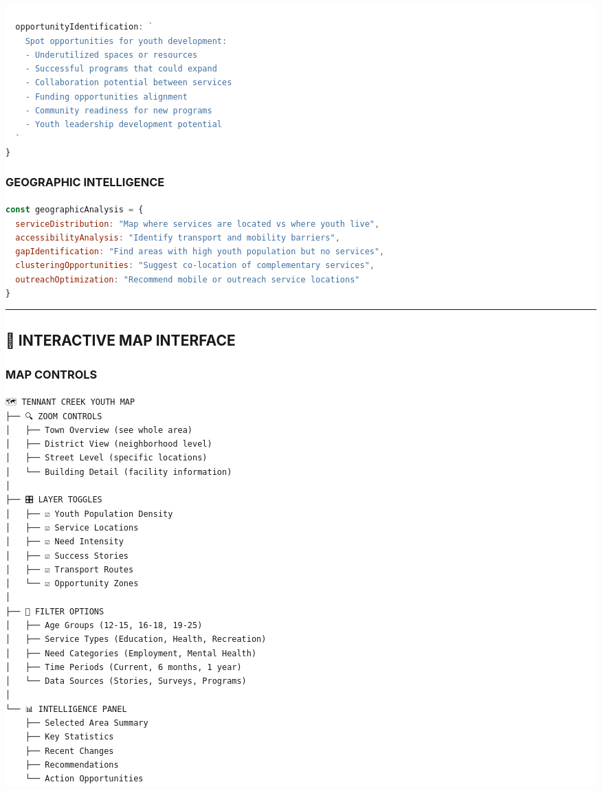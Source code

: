 ```javascript
  
  opportunityIdentification: `
    Spot opportunities for youth development:
    - Underutilized spaces or resources
    - Successful programs that could expand
    - Collaboration potential between services
    - Funding opportunities alignment
    - Community readiness for new programs
    - Youth leadership development potential
  `
}
```

### **GEOGRAPHIC INTELLIGENCE**
```javascript
const geographicAnalysis = {
  serviceDistribution: "Map where services are located vs where youth live",
  accessibilityAnalysis: "Identify transport and mobility barriers",
  gapIdentification: "Find areas with high youth population but no services",
  clusteringOpportunities: "Suggest co-location of complementary services",
  outreachOptimization: "Recommend mobile or outreach service locations"
}
```

---

## 🎨 **INTERACTIVE MAP INTERFACE**

### **MAP CONTROLS**
```
🗺️ TENNANT CREEK YOUTH MAP
├── 🔍 ZOOM CONTROLS
│   ├── Town Overview (see whole area)
│   ├── District View (neighborhood level)
│   ├── Street Level (specific locations)
│   └── Building Detail (facility information)
│
├── 🎛️ LAYER TOGGLES
│   ├── ☑️ Youth Population Density
│   ├── ☑️ Service Locations
│   ├── ☑️ Need Intensity
│   ├── ☑️ Success Stories
│   ├── ☑️ Transport Routes
│   └── ☑️ Opportunity Zones
│
├── 🎯 FILTER OPTIONS
│   ├── Age Groups (12-15, 16-18, 19-25)
│   ├── Service Types (Education, Health, Recreation)
│   ├── Need Categories (Employment, Mental Health)
│   ├── Time Periods (Current, 6 months, 1 year)
│   └── Data Sources (Stories, Surveys, Programs)
│
└── 📊 INTELLIGENCE PANEL
    ├── Selected Area Summary
    ├── Key Statistics
    ├── Recent Changes
    ├── Recommendations
    └── Action Opportunities
```
